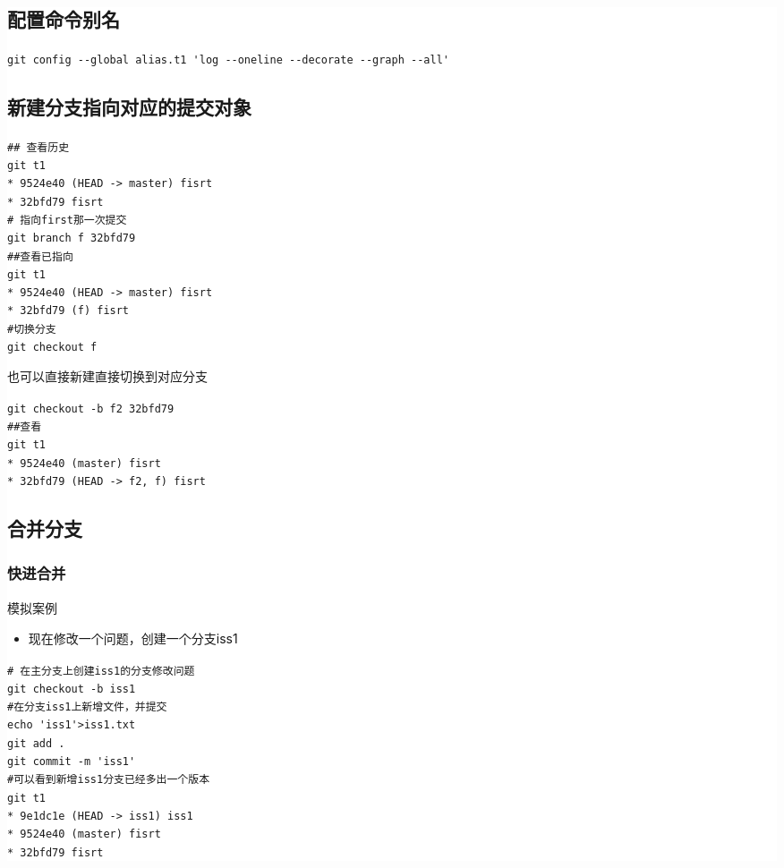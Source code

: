 ## 配置命令别名

```shell
git config --global alias.t1 'log --oneline --decorate --graph --all'
```

## 新建分支指向对应的提交对象

```shell
## 查看历史
git t1
* 9524e40 (HEAD -> master) fisrt
* 32bfd79 fisrt
# 指向first那一次提交
git branch f 32bfd79
##查看已指向
git t1
* 9524e40 (HEAD -> master) fisrt
* 32bfd79 (f) fisrt
#切换分支
git checkout f

```

也可以直接新建直接切换到对应分支

```shell
git checkout -b f2 32bfd79
##查看
git t1
* 9524e40 (master) fisrt
* 32bfd79 (HEAD -> f2, f) fisrt
```

## 合并分支

### 快进合并

模拟案例

- 现在修改一个问题，创建一个分支iss1

```shell
# 在主分支上创建iss1的分支修改问题
git checkout -b iss1
#在分支iss1上新增文件，并提交
echo 'iss1'>iss1.txt
git add .
git commit -m 'iss1'
#可以看到新增iss1分支已经多出一个版本
git t1
* 9e1dc1e (HEAD -> iss1) iss1
* 9524e40 (master) fisrt
* 32bfd79 fisrt
```
